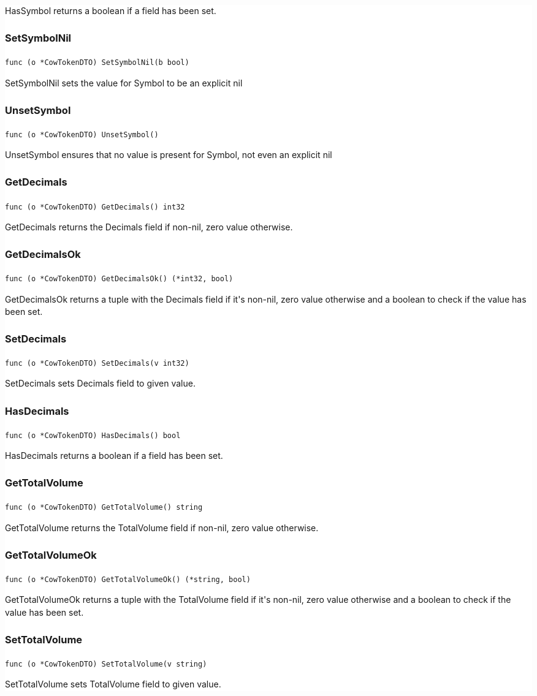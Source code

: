 HasSymbol returns a boolean if a field has been set.

### SetSymbolNil

`func (o *CowTokenDTO) SetSymbolNil(b bool)`

 SetSymbolNil sets the value for Symbol to be an explicit nil

### UnsetSymbol
`func (o *CowTokenDTO) UnsetSymbol()`

UnsetSymbol ensures that no value is present for Symbol, not even an explicit nil
### GetDecimals

`func (o *CowTokenDTO) GetDecimals() int32`

GetDecimals returns the Decimals field if non-nil, zero value otherwise.

### GetDecimalsOk

`func (o *CowTokenDTO) GetDecimalsOk() (*int32, bool)`

GetDecimalsOk returns a tuple with the Decimals field if it's non-nil, zero value otherwise
and a boolean to check if the value has been set.

### SetDecimals

`func (o *CowTokenDTO) SetDecimals(v int32)`

SetDecimals sets Decimals field to given value.

### HasDecimals

`func (o *CowTokenDTO) HasDecimals() bool`

HasDecimals returns a boolean if a field has been set.

### GetTotalVolume

`func (o *CowTokenDTO) GetTotalVolume() string`

GetTotalVolume returns the TotalVolume field if non-nil, zero value otherwise.

### GetTotalVolumeOk

`func (o *CowTokenDTO) GetTotalVolumeOk() (*string, bool)`

GetTotalVolumeOk returns a tuple with the TotalVolume field if it's non-nil, zero value otherwise
and a boolean to check if the value has been set.

### SetTotalVolume

`func (o *CowTokenDTO) SetTotalVolume(v string)`

SetTotalVolume sets TotalVolume field to given value.

